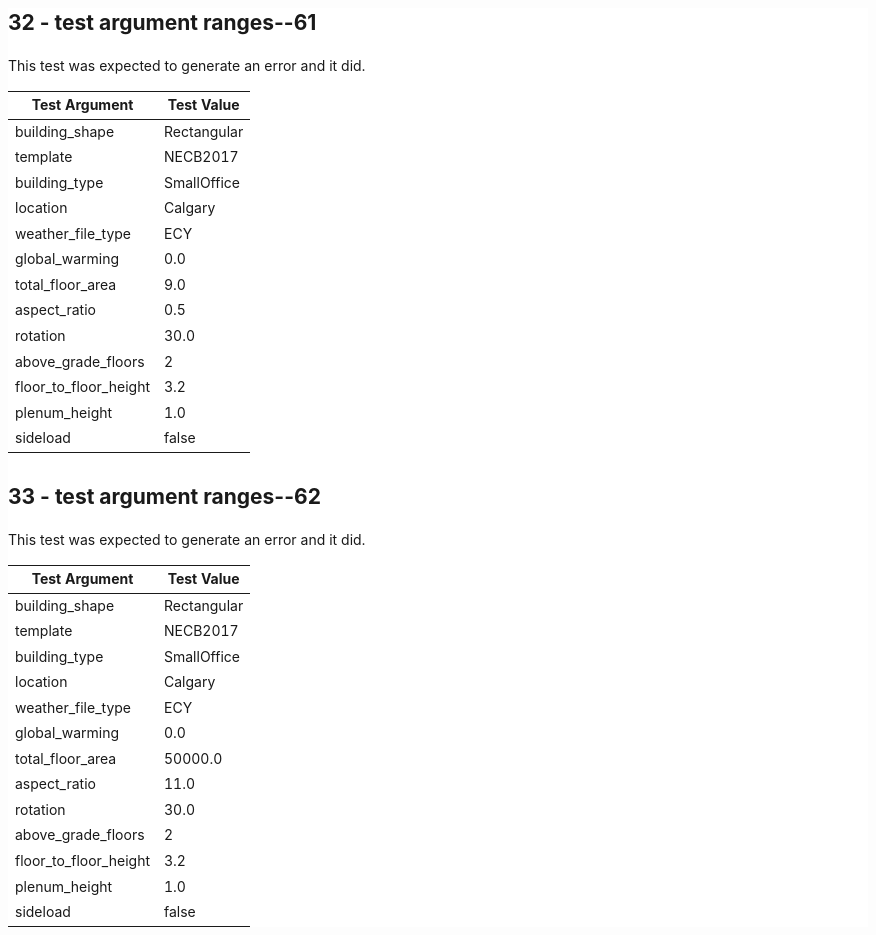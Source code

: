 ## 32 - test argument ranges--61
 
This test was expected to generate an error and it did.
 
| Test Argument | Test Value |
| ------------- | ---------- |
| building_shape |Rectangular |
| template |NECB2017 |
| building_type |SmallOffice |
| location |Calgary |
| weather_file_type |ECY |
| global_warming |0.0 |
| total_floor_area |9.0 |
| aspect_ratio |0.5 |
| rotation |30.0 |
| above_grade_floors |2 |
| floor_to_floor_height |3.2 |
| plenum_height |1.0 |
| sideload |false |
 
## 33 - test argument ranges--62
 
This test was expected to generate an error and it did.
 
| Test Argument | Test Value |
| ------------- | ---------- |
| building_shape |Rectangular |
| template |NECB2017 |
| building_type |SmallOffice |
| location |Calgary |
| weather_file_type |ECY |
| global_warming |0.0 |
| total_floor_area |50000.0 |
| aspect_ratio |11.0 |
| rotation |30.0 |
| above_grade_floors |2 |
| floor_to_floor_height |3.2 |
| plenum_height |1.0 |
| sideload |false |
 